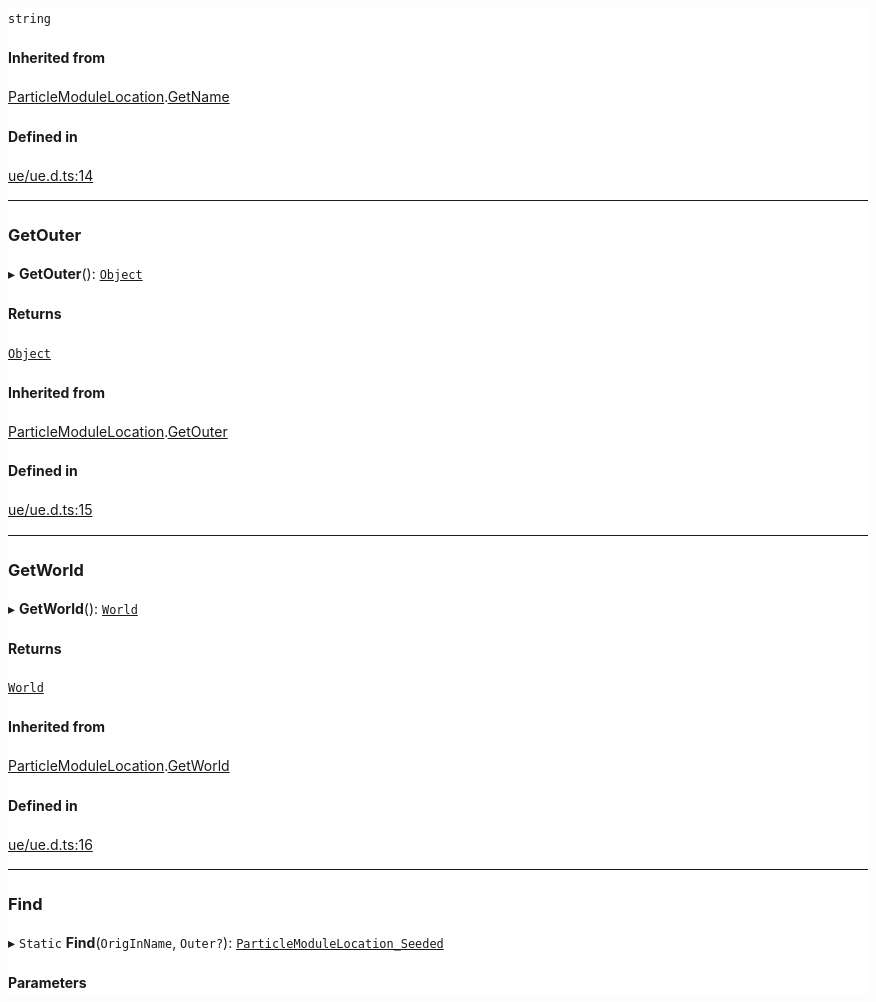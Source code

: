 `string`

#### Inherited from

[ParticleModuleLocation](ue_ue.ParticleModuleLocation.md).[GetName](ue_ue.ParticleModuleLocation.md#getname)

#### Defined in

[ue/ue.d.ts:14](https://github.com/YugMetaverse/yug_typings/blob/b7d9b19/ue/ue.d.ts#L14)

___

### GetOuter

▸ **GetOuter**(): [`Object`](ue_ue.Object.md)

#### Returns

[`Object`](ue_ue.Object.md)

#### Inherited from

[ParticleModuleLocation](ue_ue.ParticleModuleLocation.md).[GetOuter](ue_ue.ParticleModuleLocation.md#getouter)

#### Defined in

[ue/ue.d.ts:15](https://github.com/YugMetaverse/yug_typings/blob/b7d9b19/ue/ue.d.ts#L15)

___

### GetWorld

▸ **GetWorld**(): [`World`](ue_ue.World.md)

#### Returns

[`World`](ue_ue.World.md)

#### Inherited from

[ParticleModuleLocation](ue_ue.ParticleModuleLocation.md).[GetWorld](ue_ue.ParticleModuleLocation.md#getworld)

#### Defined in

[ue/ue.d.ts:16](https://github.com/YugMetaverse/yug_typings/blob/b7d9b19/ue/ue.d.ts#L16)

___

### Find

▸ `Static` **Find**(`OrigInName`, `Outer?`): [`ParticleModuleLocation_Seeded`](ue_ue.ParticleModuleLocation_Seeded.md)

#### Parameters
